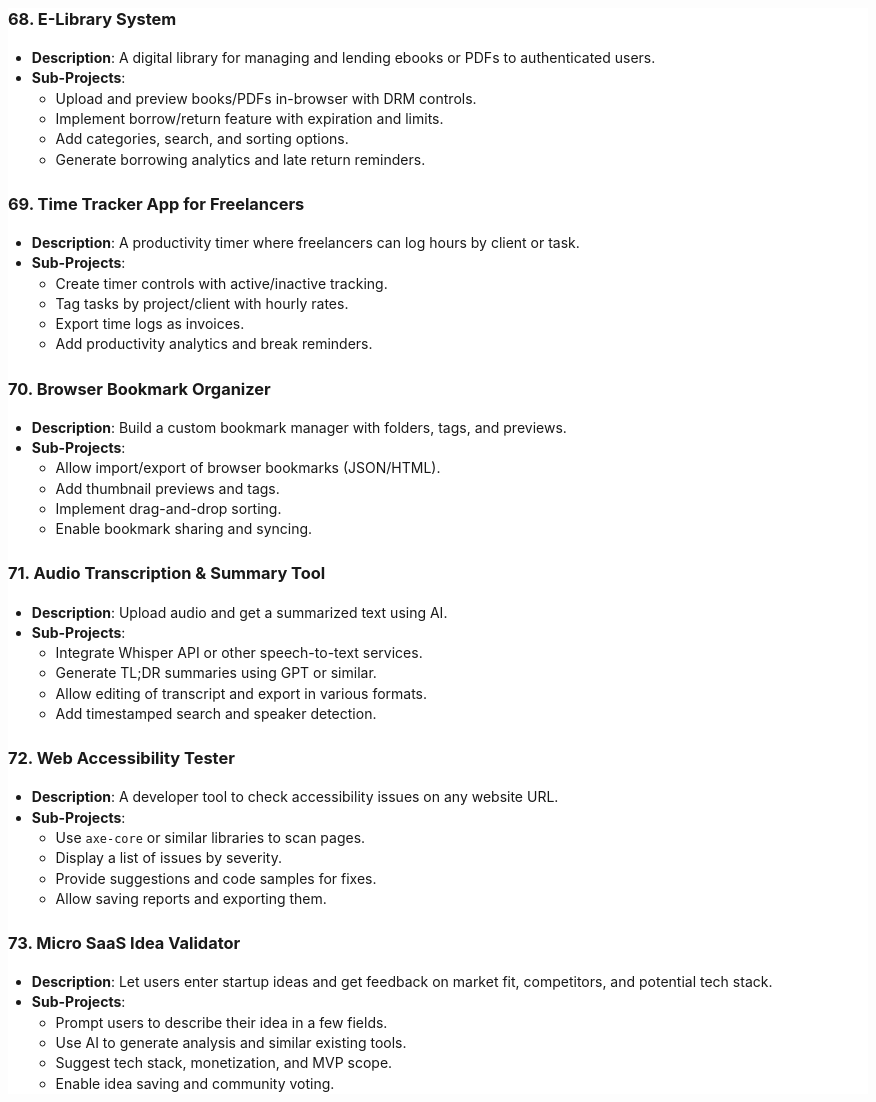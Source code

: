 ### 68. E-Library System

- **Description**: A digital library for managing and lending ebooks or PDFs to authenticated users.
- **Sub-Projects**:
  - Upload and preview books/PDFs in-browser with DRM controls.
  - Implement borrow/return feature with expiration and limits.
  - Add categories, search, and sorting options.
  - Generate borrowing analytics and late return reminders.

### 69. Time Tracker App for Freelancers

- **Description**: A productivity timer where freelancers can log hours by client or task.
- **Sub-Projects**:
  - Create timer controls with active/inactive tracking.
  - Tag tasks by project/client with hourly rates.
  - Export time logs as invoices.
  - Add productivity analytics and break reminders.

### 70. Browser Bookmark Organizer

- **Description**: Build a custom bookmark manager with folders, tags, and previews.
- **Sub-Projects**:
  - Allow import/export of browser bookmarks (JSON/HTML).
  - Add thumbnail previews and tags.
  - Implement drag-and-drop sorting.
  - Enable bookmark sharing and syncing.

### 71. Audio Transcription & Summary Tool

- **Description**: Upload audio and get a summarized text using AI.
- **Sub-Projects**:
  - Integrate Whisper API or other speech-to-text services.
  - Generate TL;DR summaries using GPT or similar.
  - Allow editing of transcript and export in various formats.
  - Add timestamped search and speaker detection.

### 72. Web Accessibility Tester

- **Description**: A developer tool to check accessibility issues on any website URL.
- **Sub-Projects**:
  - Use `axe-core` or similar libraries to scan pages.
  - Display a list of issues by severity.
  - Provide suggestions and code samples for fixes.
  - Allow saving reports and exporting them.

### 73. Micro SaaS Idea Validator

- **Description**: Let users enter startup ideas and get feedback on market fit, competitors, and potential tech stack.
- **Sub-Projects**:
  - Prompt users to describe their idea in a few fields.
  - Use AI to generate analysis and similar existing tools.
  - Suggest tech stack, monetization, and MVP scope.
  - Enable idea saving and community voting.
